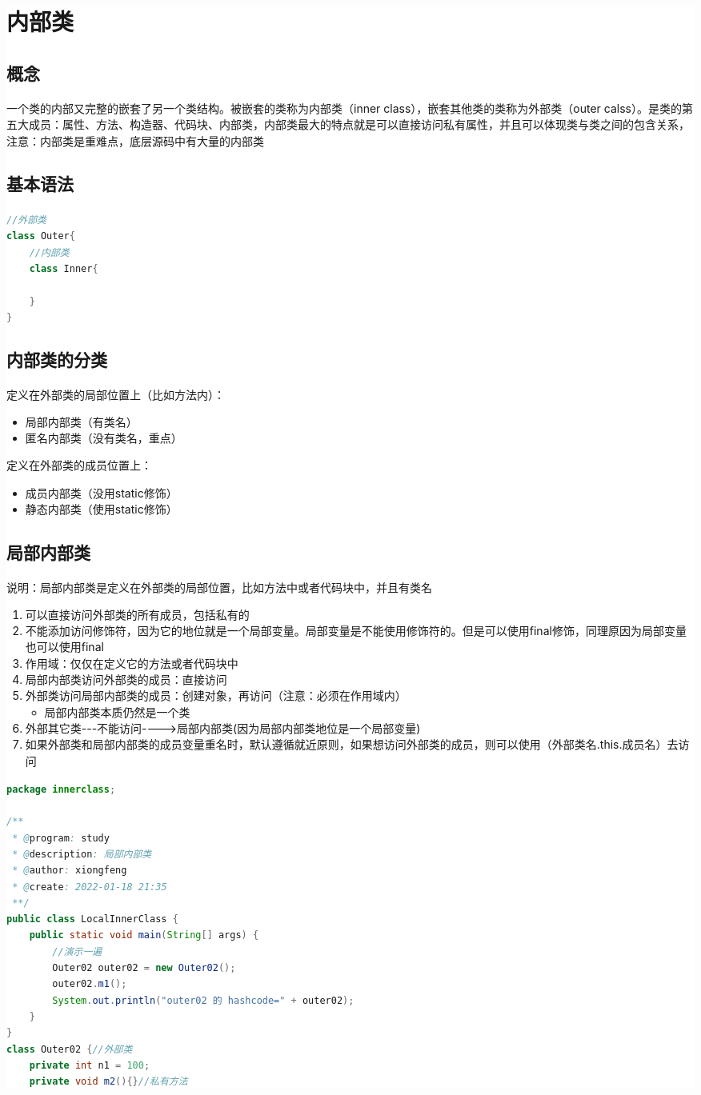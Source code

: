 # 内部类

## 概念

一个类的内部又完整的嵌套了另一个类结构。被嵌套的类称为内部类（inner class），嵌套其他类的类称为外部类（outer calss）。是类的第五大成员：属性、方法、构造器、代码块、内部类，内部类最大的特点就是可以直接访问私有属性，并且可以体现类与类之间的包含关系，注意：内部类是重难点，底层源码中有大量的内部类

## 基本语法

```java
//外部类
class Outer{
    //内部类
    class Inner{
        
    }
}
```

## 内部类的分类

定义在外部类的局部位置上（比如方法内）：

- 局部内部类（有类名）
- 匿名内部类（没有类名，重点）

定义在外部类的成员位置上：

- 成员内部类（没用static修饰）
- 静态内部类（使用static修饰）

## 局部内部类

说明：局部内部类是定义在外部类的局部位置，比如方法中或者代码块中，并且有类名

1. 可以直接访问外部类的所有成员，包括私有的
2. 不能添加访问修饰符，因为它的地位就是一个局部变量。局部变量是不能使用修饰符的。但是可以使用final修饰，同理原因为局部变量也可以使用final
3. 作用域：仅仅在定义它的方法或者代码块中
4. 局部内部类访问外部类的成员：直接访问
5. 外部类访问局部内部类的成员：创建对象，再访问（注意：必须在作用域内）
   - 局部内部类本质仍然是一个类
6. 外部其它类---不能访问---->局部内部类(因为局部内部类地位是一个局部变量)
7. 如果外部类和局部内部类的成员变量重名时，默认遵循就近原则，如果想访问外部类的成员，则可以使用（外部类名.this.成员名）去访问

```java
package innerclass;

/**
 * @program: study
 * @description: 局部内部类
 * @author: xiongfeng
 * @create: 2022-01-18 21:35
 **/
public class LocalInnerClass {
    public static void main(String[] args) {
        //演示一遍
        Outer02 outer02 = new Outer02();
        outer02.m1();
        System.out.println("outer02 的 hashcode=" + outer02);
    }
}
class Outer02 {//外部类
    private int n1 = 100;
    private void m2(){}//私有方法
```